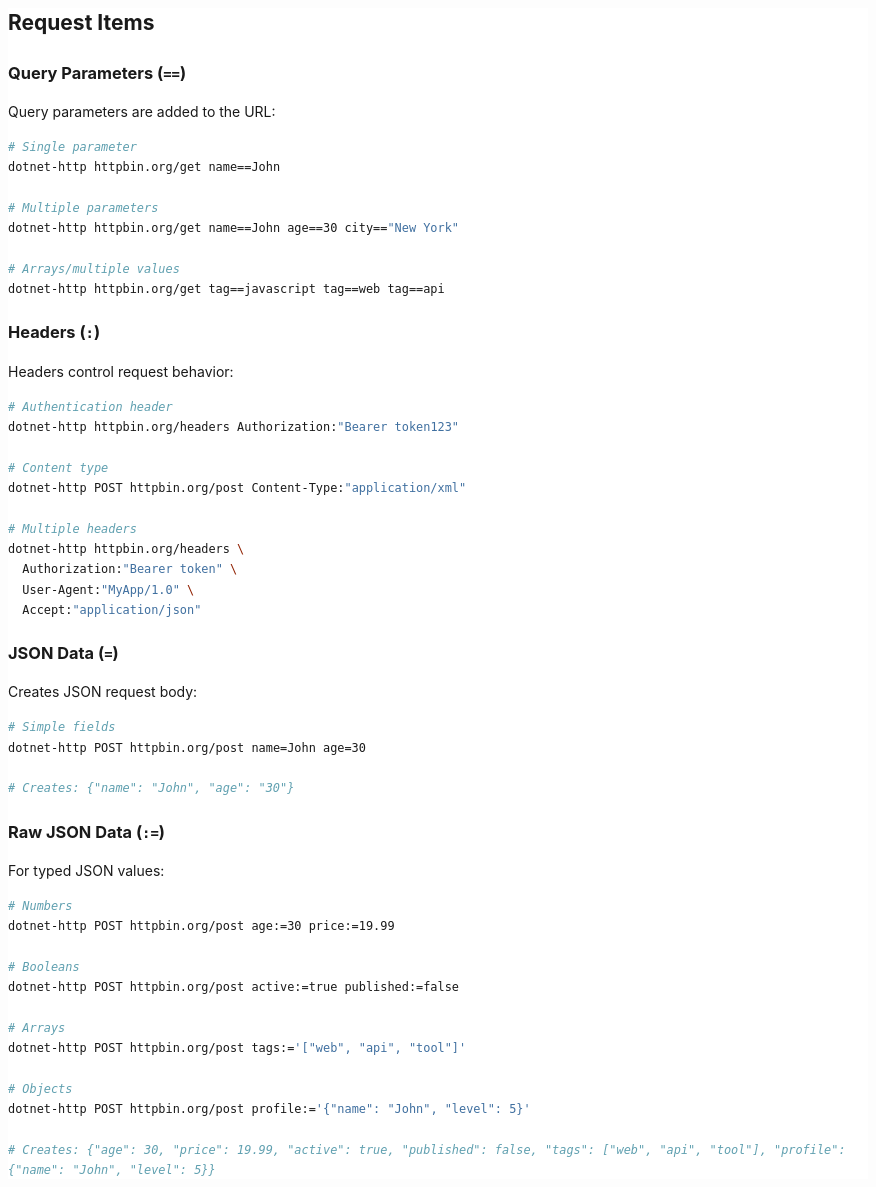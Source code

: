 ## Request Items

### Query Parameters (`==`)

Query parameters are added to the URL:

```bash
# Single parameter
dotnet-http httpbin.org/get name==John

# Multiple parameters
dotnet-http httpbin.org/get name==John age==30 city=="New York"

# Arrays/multiple values
dotnet-http httpbin.org/get tag==javascript tag==web tag==api
```

### Headers (`:`)

Headers control request behavior:

```bash
# Authentication header
dotnet-http httpbin.org/headers Authorization:"Bearer token123"

# Content type
dotnet-http POST httpbin.org/post Content-Type:"application/xml"

# Multiple headers
dotnet-http httpbin.org/headers \
  Authorization:"Bearer token" \
  User-Agent:"MyApp/1.0" \
  Accept:"application/json"
```

### JSON Data (`=`)

Creates JSON request body:

```bash
# Simple fields
dotnet-http POST httpbin.org/post name=John age=30

# Creates: {"name": "John", "age": "30"}
```

### Raw JSON Data (`:=`)

For typed JSON values:

```bash
# Numbers
dotnet-http POST httpbin.org/post age:=30 price:=19.99

# Booleans
dotnet-http POST httpbin.org/post active:=true published:=false

# Arrays
dotnet-http POST httpbin.org/post tags:='["web", "api", "tool"]'

# Objects
dotnet-http POST httpbin.org/post profile:='{"name": "John", "level": 5}'

# Creates: {"age": 30, "price": 19.99, "active": true, "published": false, "tags": ["web", "api", "tool"], "profile": {"name": "John", "level": 5}}
```
